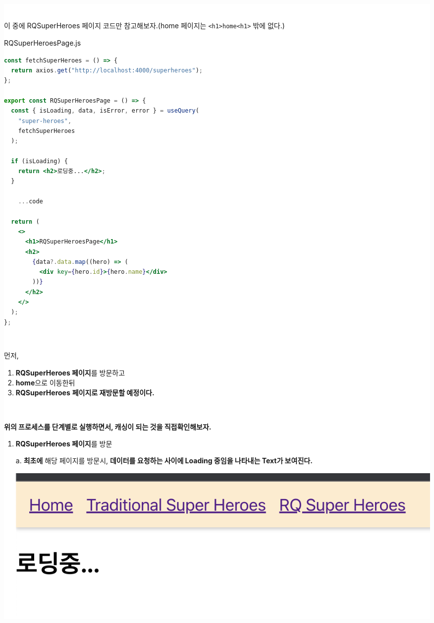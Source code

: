 <br>

이 중에 RQSuperHeroes 페이지 코드만 참고해보자.(home 페이지는 `<h1>home<h1>` 밖에 없다.)

RQSuperHeroesPage.js

```jsx
const fetchSuperHeroes = () => {
  return axios.get("http://localhost:4000/superheroes");
};

export const RQSuperHeroesPage = () => {
  const { isLoading, data, isError, error } = useQuery(
    "super-heroes",
    fetchSuperHeroes
  );

  if (isLoading) {
    return <h2>로딩중...</h2>;
  }

	...code

  return (
    <>
      <h1>RQSuperHeroesPage</h1>
      <h2>
        {data?.data.map((hero) => (
          <div key={hero.id}>{hero.name}</div>
        ))}
      </h2>
    </>
  );
};
```

<br>

먼저,

1. **RQSuperHeroes 페이지**를 방문하고
2. **home**으로 이동한뒤
3. **RQSuperHeroes** **페이지로 재방문할 예정이다.**

<br>

**위의 프로세스를 단계별로 실행하면서, 캐싱이 되는 것을 직접확인해보자.**

1. **RQSuperHeroes 페이지**를 방문

   a. **최초에** 해당 페이지를 방문시, **데이터를 요청하는 사이에 Loading 중임을 나타내는 Text가 보여진다.**

   ![React Query 튜토리얼](<../Images/React%20Query%20튜토리얼(2)%20-%20React%20Query%20캐시/React%20Query%20튜토리얼(2)%20-%20React%20Query%20캐시-1.png>)
